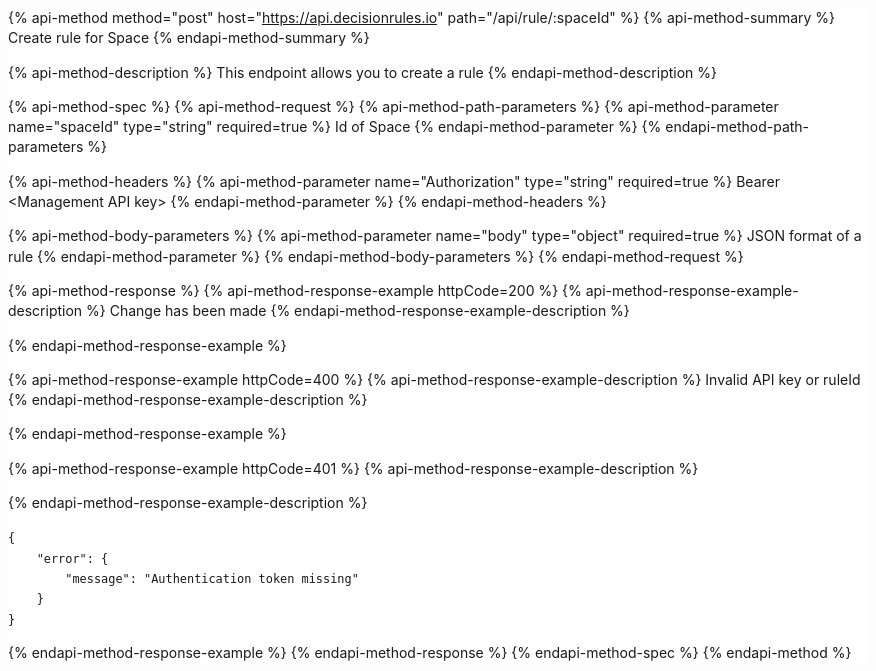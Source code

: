 {% api-method method="post" host="https://api.decisionrules.io" path="/api/rule/:spaceId" %}
{% api-method-summary %}
Create rule for Space
{% endapi-method-summary %}

{% api-method-description %}
This endpoint allows you to create a rule 
{% endapi-method-description %}

{% api-method-spec %}
{% api-method-request %}
{% api-method-path-parameters %}
{% api-method-parameter name="spaceId" type="string" required=true %}
Id of Space
{% endapi-method-parameter %}
{% endapi-method-path-parameters %}

{% api-method-headers %}
{% api-method-parameter name="Authorization" type="string" required=true %}
Bearer &lt;Management API key&gt;
{% endapi-method-parameter %}
{% endapi-method-headers %}

{% api-method-body-parameters %}
{% api-method-parameter name="body" type="object" required=true %}
JSON format of a rule
{% endapi-method-parameter %}
{% endapi-method-body-parameters %}
{% endapi-method-request %}

{% api-method-response %}
{% api-method-response-example httpCode=200 %}
{% api-method-response-example-description %}
Change has been made
{% endapi-method-response-example-description %}

```

```
{% endapi-method-response-example %}

{% api-method-response-example httpCode=400 %}
{% api-method-response-example-description %}
Invalid API key or ruleId
{% endapi-method-response-example-description %}

```

```
{% endapi-method-response-example %}

{% api-method-response-example httpCode=401 %}
{% api-method-response-example-description %}

{% endapi-method-response-example-description %}

```
{
    "error": {
        "message": "Authentication token missing"
    }
}
```
{% endapi-method-response-example %}
{% endapi-method-response %}
{% endapi-method-spec %}
{% endapi-method %}
